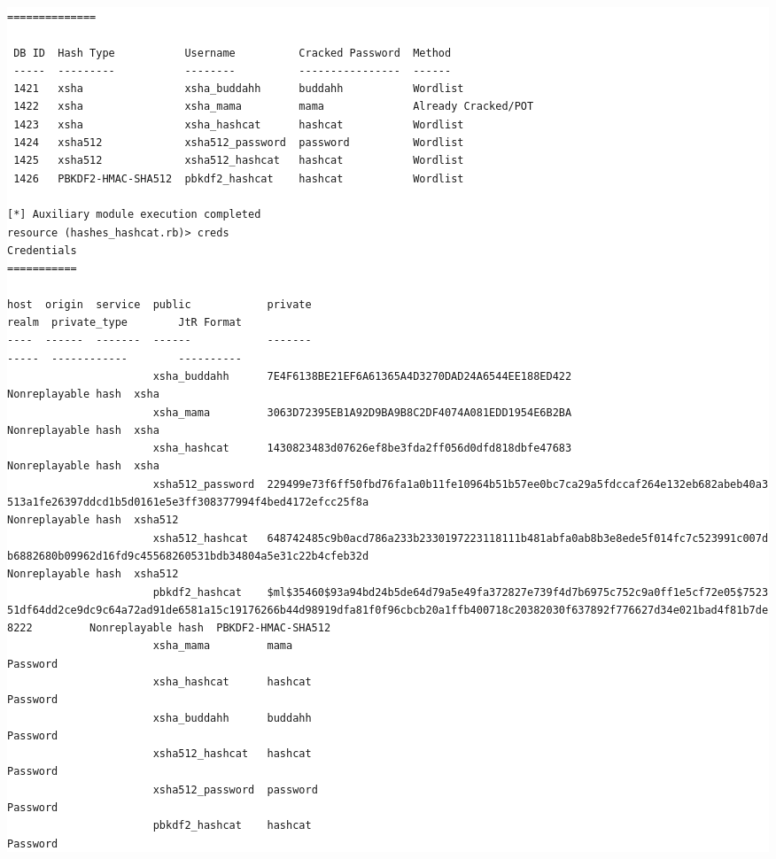 ```
==============

 DB ID  Hash Type           Username          Cracked Password  Method
 -----  ---------           --------          ----------------  ------
 1421   xsha                xsha_buddahh      buddahh           Wordlist
 1422   xsha                xsha_mama         mama              Already Cracked/POT
 1423   xsha                xsha_hashcat      hashcat           Wordlist
 1424   xsha512             xsha512_password  password          Wordlist
 1425   xsha512             xsha512_hashcat   hashcat           Wordlist
 1426   PBKDF2-HMAC-SHA512  pbkdf2_hashcat    hashcat           Wordlist

[*] Auxiliary module execution completed
resource (hashes_hashcat.rb)> creds
Credentials
===========

host  origin  service  public            private                                                                                                                                                                                                      realm  private_type        JtR Format
----  ------  -------  ------            -------                                                                                                                                                                                                      -----  ------------        ----------
                       xsha_buddahh      7E4F6138BE21EF6A61365A4D3270DAD24A6544EE188ED422                                                                                                                                                                    Nonreplayable hash  xsha
                       xsha_mama         3063D72395EB1A92D9BA9B8C2DF4074A081EDD1954E6B2BA                                                                                                                                                                    Nonreplayable hash  xsha
                       xsha_hashcat      1430823483d07626ef8be3fda2ff056d0dfd818dbfe47683                                                                                                                                                                    Nonreplayable hash  xsha
                       xsha512_password  229499e73f6ff50fbd76fa1a0b11fe10964b51b57ee0bc7ca29a5fdccaf264e132eb682abeb40a3513a1fe26397ddcd1b5d0161e5e3ff308377994f4bed4172efcc25f8a                                                                            Nonreplayable hash  xsha512
                       xsha512_hashcat   648742485c9b0acd786a233b2330197223118111b481abfa0ab8b3e8ede5f014fc7c523991c007db6882680b09962d16fd9c45568260531bdb34804a5e31c22b4cfeb32d                                                                            Nonreplayable hash  xsha512
                       pbkdf2_hashcat    $ml$35460$93a94bd24b5de64d79a5e49fa372827e739f4d7b6975c752c9a0ff1e5cf72e05$752351df64dd2ce9dc9c64a72ad91de6581a15c19176266b44d98919dfa81f0f96cbcb20a1ffb400718c20382030f637892f776627d34e021bad4f81b7de8222         Nonreplayable hash  PBKDF2-HMAC-SHA512
                       xsha_mama         mama                                                                                                                                                                                                                Password            
                       xsha_hashcat      hashcat                                                                                                                                                                                                             Password            
                       xsha_buddahh      buddahh                                                                                                                                                                                                             Password            
                       xsha512_hashcat   hashcat                                                                                                                                                                                                             Password            
                       xsha512_password  password                                                                                                                                                                                                            Password            
                       pbkdf2_hashcat    hashcat                                                                                                                                                                                                             Password
```
